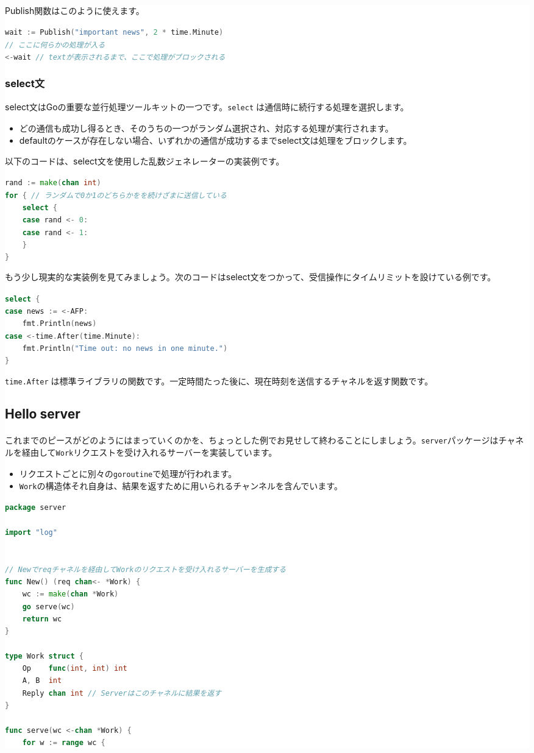 Publish関数はこのように使えます。

```go
wait := Publish("important news", 2 * time.Minute)
// ここに何らかの処理が入る
<-wait // textが表示されるまで、ここで処理がブロックされる
```

### select文

select文はGoの重要な並行処理ツールキットの一つです。`select` は通信時に続行する処理を選択します。

* どの通信も成功し得るとき、そのうちの一つがランダム選択され、対応する処理が実行されます。
* defaultのケースが存在しない場合、いずれかの通信が成功するまでselect文は処理をブロックします。

以下のコードは、select文を使用した乱数ジェネレーターの実装例です。

```go
rand := make(chan int)
for { // ランダムで0か1のどちらかをを続けざまに送信している
    select {
    case rand <- 0:
    case rand <- 1:
    }
}
```

もう少し現実的な実装例を見てみましょう。次のコードはselect文をつかって、受信操作にタイムリミットを設けている例です。

```go
select {
case news := <-AFP:
    fmt.Println(news)
case <-time.After(time.Minute):
    fmt.Println("Time out: no news in one minute.")
}
```

`time.After` は標準ライブラリの関数です。一定時間たった後に、現在時刻を送信するチャネルを返す関数です。

## Hello server

これまでのピースがどのようにはまっていくのかを、ちょっとした例でお見せして終わることにしましょう。`server`パッケージはチャネルを経由して`Work`リクエストを受け入れるサーバーを実装しています。

* リクエストごとに別々の`goroutine`で処理が行われます。
* `Work`の構造体それ自身は、結果を返すために用いられるチャンネルを含んでいます。

```go
package server

import "log"


// Newでreqチャネルを経由してWorkのリクエストを受け入れるサーバーを生成する
func New() (req chan<- *Work) {
    wc := make(chan *Work)
    go serve(wc)
    return wc
}

type Work struct {
    Op    func(int, int) int
    A, B  int
    Reply chan int // Serverはこのチャネルに結果を返す
}

func serve(wc <-chan *Work) {
    for w := range wc {
```